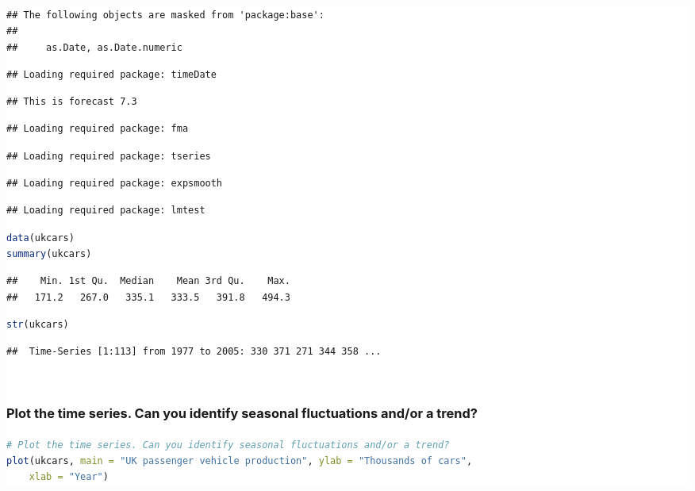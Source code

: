 ```
## The following objects are masked from 'package:base':
## 
##     as.Date, as.Date.numeric
```

```
## Loading required package: timeDate
```

```
## This is forecast 7.3
```

```
## Loading required package: fma
```

```
## Loading required package: tseries
```

```
## Loading required package: expsmooth
```

```
## Loading required package: lmtest
```

```r
data(ukcars)
summary(ukcars)
```

```
##    Min. 1st Qu.  Median    Mean 3rd Qu.    Max. 
##   171.2   267.0   335.1   333.5   391.8   494.3
```

```r
str(ukcars)
```

```
##  Time-Series [1:113] from 1977 to 2005: 330 371 271 344 358 ...
```
<br>  

### Plot the time series. Can you identify seasonal fluctuations and/or a trend? 

```r
# Plot the time series. Can you identify seasonal fluctuations and/or a trend?
plot(ukcars, main = "UK passenger vehicle production", ylab = "Thousands of cars", 
    xlab = "Year")
```
